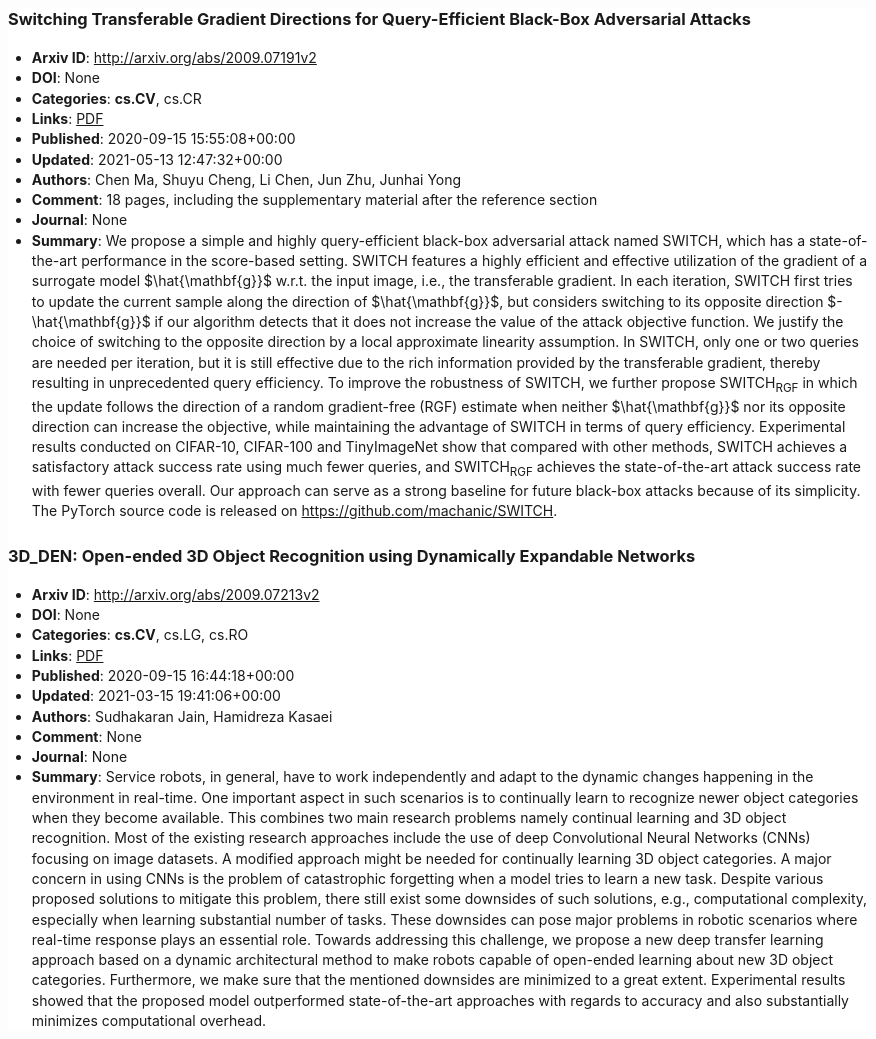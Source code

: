 

### Switching Transferable Gradient Directions for Query-Efficient Black-Box Adversarial Attacks
- **Arxiv ID**: http://arxiv.org/abs/2009.07191v2
- **DOI**: None
- **Categories**: **cs.CV**, cs.CR
- **Links**: [PDF](http://arxiv.org/pdf/2009.07191v2)
- **Published**: 2020-09-15 15:55:08+00:00
- **Updated**: 2021-05-13 12:47:32+00:00
- **Authors**: Chen Ma, Shuyu Cheng, Li Chen, Jun Zhu, Junhai Yong
- **Comment**: 18 pages, including the supplementary material after the reference
  section
- **Journal**: None
- **Summary**: We propose a simple and highly query-efficient black-box adversarial attack named SWITCH, which has a state-of-the-art performance in the score-based setting. SWITCH features a highly efficient and effective utilization of the gradient of a surrogate model $\hat{\mathbf{g}}$ w.r.t. the input image, i.e., the transferable gradient. In each iteration, SWITCH first tries to update the current sample along the direction of $\hat{\mathbf{g}}$, but considers switching to its opposite direction $-\hat{\mathbf{g}}$ if our algorithm detects that it does not increase the value of the attack objective function. We justify the choice of switching to the opposite direction by a local approximate linearity assumption. In SWITCH, only one or two queries are needed per iteration, but it is still effective due to the rich information provided by the transferable gradient, thereby resulting in unprecedented query efficiency. To improve the robustness of SWITCH, we further propose SWITCH$_\text{RGF}$ in which the update follows the direction of a random gradient-free (RGF) estimate when neither $\hat{\mathbf{g}}$ nor its opposite direction can increase the objective, while maintaining the advantage of SWITCH in terms of query efficiency. Experimental results conducted on CIFAR-10, CIFAR-100 and TinyImageNet show that compared with other methods, SWITCH achieves a satisfactory attack success rate using much fewer queries, and SWITCH$_\text{RGF}$ achieves the state-of-the-art attack success rate with fewer queries overall. Our approach can serve as a strong baseline for future black-box attacks because of its simplicity. The PyTorch source code is released on https://github.com/machanic/SWITCH.



### 3D_DEN: Open-ended 3D Object Recognition using Dynamically Expandable Networks
- **Arxiv ID**: http://arxiv.org/abs/2009.07213v2
- **DOI**: None
- **Categories**: **cs.CV**, cs.LG, cs.RO
- **Links**: [PDF](http://arxiv.org/pdf/2009.07213v2)
- **Published**: 2020-09-15 16:44:18+00:00
- **Updated**: 2021-03-15 19:41:06+00:00
- **Authors**: Sudhakaran Jain, Hamidreza Kasaei
- **Comment**: None
- **Journal**: None
- **Summary**: Service robots, in general, have to work independently and adapt to the dynamic changes happening in the environment in real-time. One important aspect in such scenarios is to continually learn to recognize newer object categories when they become available. This combines two main research problems namely continual learning and 3D object recognition. Most of the existing research approaches include the use of deep Convolutional Neural Networks (CNNs) focusing on image datasets. A modified approach might be needed for continually learning 3D object categories. A major concern in using CNNs is the problem of catastrophic forgetting when a model tries to learn a new task. Despite various proposed solutions to mitigate this problem, there still exist some downsides of such solutions, e.g., computational complexity, especially when learning substantial number of tasks. These downsides can pose major problems in robotic scenarios where real-time response plays an essential role. Towards addressing this challenge, we propose a new deep transfer learning approach based on a dynamic architectural method to make robots capable of open-ended learning about new 3D object categories. Furthermore, we make sure that the mentioned downsides are minimized to a great extent. Experimental results showed that the proposed model outperformed state-of-the-art approaches with regards to accuracy and also substantially minimizes computational overhead.
